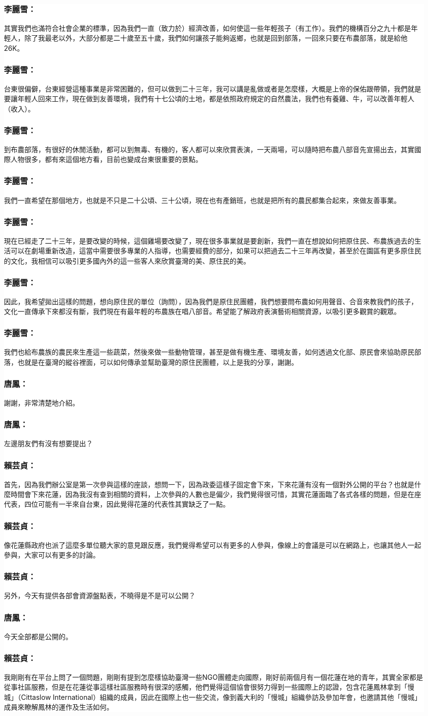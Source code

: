 ### 李麗雪：
其實我們也滿符合社會企業的標準，因為我們一直（致力於）經濟改善，如何使這一些年輕孩子（有工作）。我們的機構百分之九十都是年輕人，除了我最老以外，大部分都是二十歲至五十歲，我們如何讓孩子能夠返鄉，也就是回到部落，一回來只要在布農部落，就是給他26K。

### 李麗雪：
台東很偏僻，台東經營這種事業是非常困難的，但可以做到二十三年，我可以講是亂做或者是怎麼樣，大概是上帝的保佑跟帶領，我們就是要讓年輕人回來工作，現在做到友善環境，我們有十七公頃的土地，都是依照政府規定的自然農法，我們也有養雞、牛，可以改善年輕人（收入）。

### 李麗雪：
到布農部落，有很好的休閒活動，都可以到無毒、有機的，客人都可以來欣賞表演，一天兩場，可以隨時把布農八部音先宣揚出去，其實國際人物很多，都有來這個地方看，目前也變成台東很重要的景點。

### 李麗雪：
我們一直希望在那個地方，也就是不只是二十公頃、三十公頃，現在也有產銷班，也就是把所有的農民都集合起來，來做友善事業。

### 李麗雪：
現在已經走了二十三年，是要改變的時候，這個雞場要改變了，現在很多事業就是要創新，我們一直在想說如何把原住民、布農族過去的生活可以在劇場重新改造，這當中需要很多專業的人指導，也需要經費的部分，如果可以把過去二十三年再改變，甚至於在園區有更多原住民的文化，我相信可以吸引更多國內外的這一些客人來欣賞臺灣的美、原住民的美。

### 李麗雪：
因此，我希望拋出這樣的問題，想向原住民的單位（詢問），因為我們是原住民團體，我們想要問布農如何用聲音、合音來教我們的孩子，文化一直傳承下來都沒有斷，我們現在有最年輕的布農族在唱八部音。希望能了解政府表演藝術相關資源，以吸引更多觀賞的觀眾。

### 李麗雪：
我們也給布農族的農民來生產這一些蔬菜，然後來做一些動物管理，甚至是做有機生產、環境友善，如何透過文化部、原民會來協助原民部落，也就是在臺灣的縱谷裡面，可以如何傳承並幫助臺灣的原住民團體，以上是我的分享，謝謝。

### 唐鳳：
謝謝，非常清楚地介紹。

### 唐鳳：
左邊朋友們有沒有想要提出？

### 賴芸貞：
首先，因為我們辦公室是第一次參與這樣的座談，想問一下，因為政委這樣子固定會下來，下來花蓮有沒有一個對外公開的平台？也就是什麼時間會下來花蓮，因為我沒有查到相關的資料，上次參與的人數也是偏少，我們覺得很可惜，其實花蓮面臨了各式各樣的問題，但是在座代表，四位可能有一半來自台東，因此覺得花蓮的代表性其實缺乏了一點。

### 賴芸貞：
像花蓮縣政府也派了這麼多單位聽大家的意見跟反應，我們覺得希望可以有更多的人參與，像線上的會議是可以在網路上，也讓其他人一起參與，大家可以有更多的討論。

### 賴芸貞：
另外，今天有提供各部會資源盤點表，不曉得是不是可以公開？

### 唐鳳：
今天全部都是公開的。

### 賴芸貞：
我剛剛有在平台上問了一個問題，剛剛有提到怎麼樣協助臺灣一些NGO團體走向國際，剛好前兩個月有一個花蓮在地的青年，其實全家都是從事社區服務，但是在花蓮從事這樣社區服務時有很深的感觸，他們覺得這個協會很努力得到一些國際上的認證，包含花蓮鳳林拿到「慢城」（Cittaslow International）組織的成員，因此在國際上也一些交流，像到義大利的「慢城」組織參訪及參加年會，也邀請其他「慢城」成員來瞭解鳳林的運作及生活如何。

